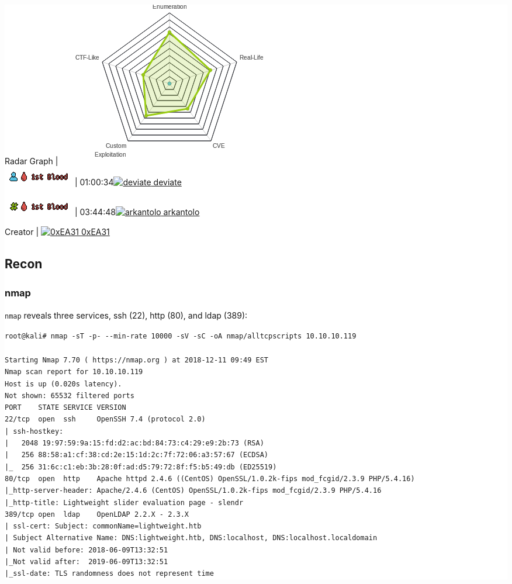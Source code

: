 Radar Graph | ![Radar chart for Lightweight](../img/lightweight-radar.png)  
![First Blood User](../img/first-blood-user.png) | 01:00:34[![deviate](https://www.hackthebox.com/badge/image/73696) deviate](https://app.hackthebox.com/users/73696)  
  
![First Blood Root](../img/first-blood-root.png) | 03:44:48[![arkantolo](https://www.hackthebox.com/badge/image/1183) arkantolo](https://app.hackthebox.com/users/1183)  
  
Creator | [![0xEA31](https://www.hackthebox.com/badge/image/13340) 0xEA31](https://app.hackthebox.com/users/13340)  
  
  
## Recon

### nmap

`nmap` reveals three services, ssh (22), http (80), and ldap (389):

    
    
    root@kali# nmap -sT -p- --min-rate 10000 -sV -sC -oA nmap/alltcpscripts 10.10.10.119
    
    Starting Nmap 7.70 ( https://nmap.org ) at 2018-12-11 09:49 EST
    Nmap scan report for 10.10.10.119
    Host is up (0.020s latency).
    Not shown: 65532 filtered ports
    PORT    STATE SERVICE VERSION
    22/tcp  open  ssh     OpenSSH 7.4 (protocol 2.0)
    | ssh-hostkey:
    |   2048 19:97:59:9a:15:fd:d2:ac:bd:84:73:c4:29:e9:2b:73 (RSA)
    |   256 88:58:a1:cf:38:cd:2e:15:1d:2c:7f:72:06:a3:57:67 (ECDSA)
    |_  256 31:6c:c1:eb:3b:28:0f:ad:d5:79:72:8f:f5:b5:49:db (ED25519)
    80/tcp  open  http    Apache httpd 2.4.6 ((CentOS) OpenSSL/1.0.2k-fips mod_fcgid/2.3.9 PHP/5.4.16)
    |_http-server-header: Apache/2.4.6 (CentOS) OpenSSL/1.0.2k-fips mod_fcgid/2.3.9 PHP/5.4.16
    |_http-title: Lightweight slider evaluation page - slendr
    389/tcp open  ldap    OpenLDAP 2.2.X - 2.3.X
    | ssl-cert: Subject: commonName=lightweight.htb
    | Subject Alternative Name: DNS:lightweight.htb, DNS:localhost, DNS:localhost.localdomain
    | Not valid before: 2018-06-09T13:32:51
    |_Not valid after:  2019-06-09T13:32:51
    |_ssl-date: TLS randomness does not represent time
    
